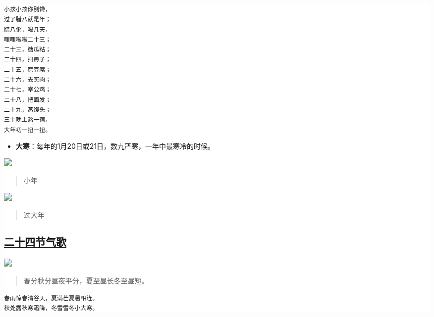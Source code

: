 ```
小孩小孩你别馋，
过了腊八就是年； 
腊八粥，喝几天，
哩哩啦啦二十三；
二十三，糖瓜粘；
二十四，扫房子；
二十五，磨豆腐；
二十六，去买肉；
二十七，宰公鸡；
二十八，把面发；
二十九，蒸馒头；
三十晚上熬一宿，
大年初一扭一扭。
```



* **大寒**：每年的1月20日或21日，数九严寒，一年中最寒冷的时候。

<img src="../images/二十四节气/24.png" />

> 小年



<img src="../images/二十四节气/new-year.png" style="width:800px" />

> 过大年



## [二十四节气歌](https://baike.baidu.com/item/二十四节气歌)

<img src="../images/二十四节气/Img474751929.png" />

> 春分秋分昼夜平分，夏至昼长冬至昼短。

```
春雨惊春清谷天，夏满芒夏暑相连。
秋处露秋寒霜降，冬雪雪冬小大寒。
```
